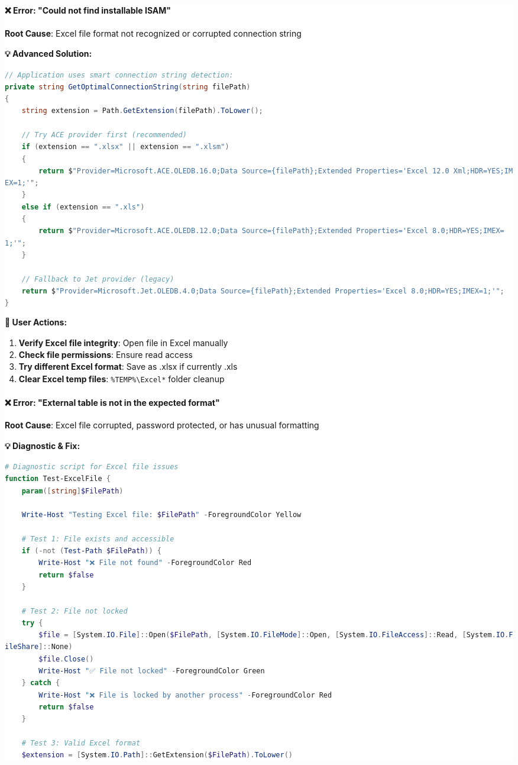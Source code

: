 #### **❌ Error: "Could not find installable ISAM"**
**Root Cause**: Excel file format not recognized or corrupted connection string

**💡 Advanced Solution:**
```csharp
// Application uses smart connection string detection:
private string GetOptimalConnectionString(string filePath)
{
    string extension = Path.GetExtension(filePath).ToLower();
    
    // Try ACE provider first (recommended)
    if (extension == ".xlsx" || extension == ".xlsm")
    {
        return $"Provider=Microsoft.ACE.OLEDB.16.0;Data Source={filePath};Extended Properties='Excel 12.0 Xml;HDR=YES;IMEX=1;'";
    }
    else if (extension == ".xls")
    {
        return $"Provider=Microsoft.ACE.OLEDB.12.0;Data Source={filePath};Extended Properties='Excel 8.0;HDR=YES;IMEX=1;'";
    }
    
    // Fallback to Jet provider (legacy)
    return $"Provider=Microsoft.Jet.OLEDB.4.0;Data Source={filePath};Extended Properties='Excel 8.0;HDR=YES;IMEX=1;'";
}
```

**🔧 User Actions:**
1. **Verify Excel file integrity**: Open file in Excel manually
2. **Check file permissions**: Ensure read access
3. **Try different Excel format**: Save as .xlsx if currently .xls
4. **Clear Excel temp files**: `%TEMP%\Excel*` folder cleanup

#### **❌ Error: "External table is not in the expected format"**
**Root Cause**: Excel file corrupted, password protected, or has unusual formatting

**💡 Diagnostic & Fix:**
```powershell
# Diagnostic script for Excel file issues
function Test-ExcelFile {
    param([string]$FilePath)
    
    Write-Host "Testing Excel file: $FilePath" -ForegroundColor Yellow
    
    # Test 1: File exists and accessible
    if (-not (Test-Path $FilePath)) {
        Write-Host "❌ File not found" -ForegroundColor Red
        return $false
    }
    
    # Test 2: File not locked
    try {
        $file = [System.IO.File]::Open($FilePath, [System.IO.FileMode]::Open, [System.IO.FileAccess]::Read, [System.IO.FileShare]::None)
        $file.Close()
        Write-Host "✅ File not locked" -ForegroundColor Green
    } catch {
        Write-Host "❌ File is locked by another process" -ForegroundColor Red
        return $false
    }
    
    # Test 3: Valid Excel format
    $extension = [System.IO.Path]::GetExtension($FilePath).ToLower()
```